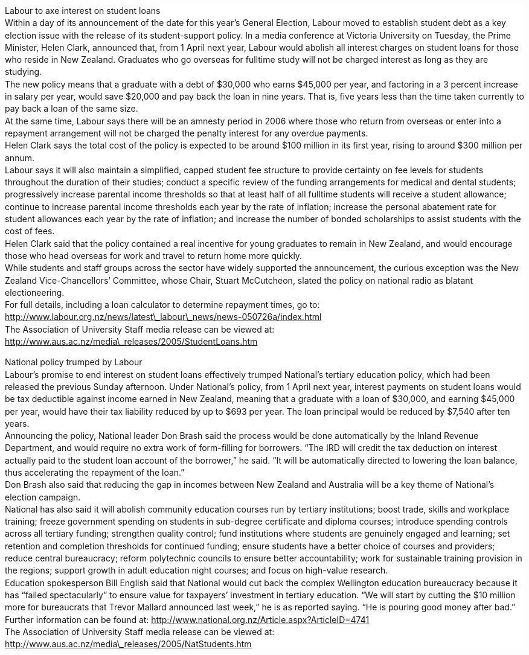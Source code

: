 Labour to axe interest on student loans  
Within a day of its announcement of the date for this year’s General Election, Labour moved to establish student debt as a key election issue with the release of its student-support policy. In a media conference at Victoria University on Tuesday, the Prime Minister, Helen Clark, announced that, from 1 April next year, Labour would abolish all interest charges on student loans for those who reside in New Zealand. Graduates who go overseas for fulltime study will not be charged interest as long as they are studying.  
The new policy means that a graduate with a debt of $30,000 who earns $45,000 per year, and factoring in a 3 percent increase in salary per year, would save $20,000 and pay back the loan in nine years. That is, five years less than the time taken currently to pay back a loan of the same size.  
At the same time, Labour says there will be an amnesty period in 2006 where those who return from overseas or enter into a repayment arrangement will not be charged the penalty interest for any overdue payments.  
Helen Clark says the total cost of the policy is expected to be around $100 million in its first year, rising to around $300 million per annum.  
Labour says it will also maintain a simplified, capped student fee structure to provide certainty on fee levels for students throughout the duration of their studies; conduct a specific review of the funding arrangements for medical and dental students; progressively increase parental income thresholds so that at least half of all fulltime students will receive a student allowance; continue to increase parental income thresholds each year by the rate of inflation; increase the personal abatement rate for student allowances each year by the rate of inflation; and increase the number of bonded scholarships to assist students with the cost of fees.  
Helen Clark said that the policy contained a real incentive for young graduates to remain in New Zealand, and would encourage those who head overseas for work and travel to return home more quickly.  
While students and staff groups across the sector have widely supported the announcement, the curious exception was the New Zealand Vice-Chancellors’ Committee, whose Chair, Stuart McCutcheon, slated the policy on national radio as blatant electioneering.  
For full details, including a loan calculator to determine repayment times, go to:  
http://www.labour.org.nz/news/latest\_labour\_news/news-050726a/index.html  
The Association of University Staff media release can be viewed at:  
http://www.aus.ac.nz/media\_releases/2005/StudentLoans.htm

National policy trumped by Labour  
Labour’s promise to end interest on student loans effectively trumped National’s tertiary education policy, which had been released the previous Sunday afternoon. Under National’s policy, from 1 April next year, interest payments on student loans would be tax deductible against income earned in New Zealand, meaning that a graduate with a loan of $30,000, and earning $45,000 per year, would have their tax liability reduced by up to $693 per year. The loan principal would be reduced by $7,540 after ten years.  
Announcing the policy, National leader Don Brash said the process would be done automatically by the Inland Revenue Department, and would require no extra work of form-filling for borrowers. “The IRD will credit the tax deduction on interest actually paid to the student loan account of the borrower,” he said. “It will be automatically directed to lowering the loan balance, thus accelerating the repayment of the loan.”  
Don Brash also said that reducing the gap in incomes between New Zealand and Australia will be a key theme of National’s election campaign.  
National has also said it will abolish community education courses run by tertiary institutions; boost trade, skills and workplace training; freeze government spending on students in sub-degree certificate and diploma courses; introduce spending controls across all tertiary funding; strengthen quality control; fund institutions where students are genuinely engaged and learning; set retention and completion thresholds for continued funding; ensure students have a better choice of courses and providers; reduce central bureaucracy; reform polytechnic councils to ensure better accountability; work for sustainable training provision in the regions; support growth in adult education night courses; and focus on high-value research.  
Education spokesperson Bill English said that National would cut back the complex Wellington education bureaucracy because it has “failed spectacularly” to ensure value for taxpayers’ investment in tertiary education. “We will start by cutting the $10 million more for bureaucrats that Trevor Mallard announced last week,” he is as reported saying. “He is pouring good money after bad.”  
Further information can be found at: http://www.national.org.nz/Article.aspx?ArticleID=4741  
The Association of University Staff media release can be viewed at:  
http://www.aus.ac.nz/media\_releases/2005/NatStudents.htm
